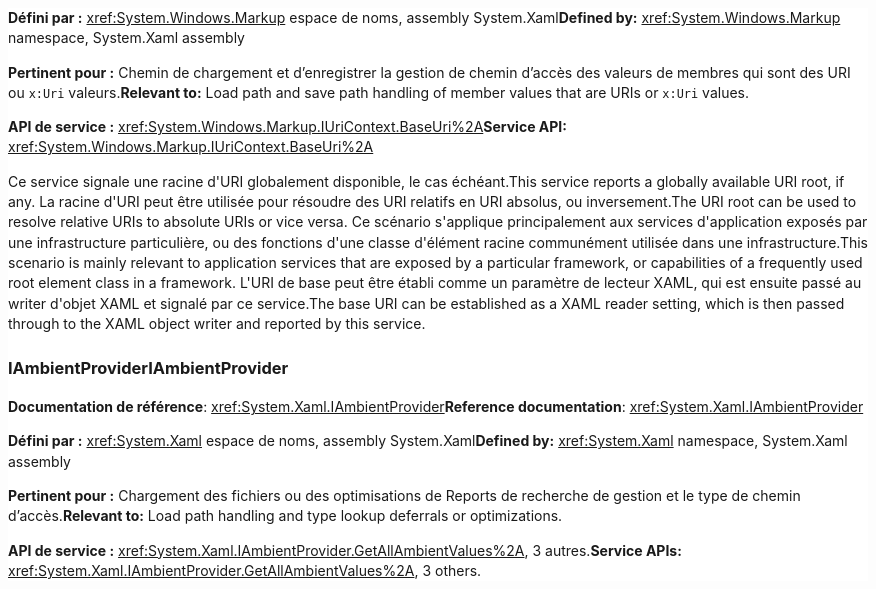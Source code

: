  <span data-ttu-id="0a1d9-161">**Défini par :** <xref:System.Windows.Markup> espace de noms, assembly System.Xaml</span><span class="sxs-lookup"><span data-stu-id="0a1d9-161">**Defined by:**  <xref:System.Windows.Markup> namespace, System.Xaml assembly</span></span>  
  
 <span data-ttu-id="0a1d9-162">**Pertinent pour :** Chemin de chargement et d’enregistrer la gestion de chemin d’accès des valeurs de membres qui sont des URI ou `x:Uri` valeurs.</span><span class="sxs-lookup"><span data-stu-id="0a1d9-162">**Relevant to:** Load path and save path handling of member values that are URIs or `x:Uri` values.</span></span>  
  
 <span data-ttu-id="0a1d9-163">**API de service :**  <xref:System.Windows.Markup.IUriContext.BaseUri%2A></span><span class="sxs-lookup"><span data-stu-id="0a1d9-163">**Service API:**  <xref:System.Windows.Markup.IUriContext.BaseUri%2A></span></span>  
  
 <span data-ttu-id="0a1d9-164">Ce service signale une racine d'URI globalement disponible, le cas échéant.</span><span class="sxs-lookup"><span data-stu-id="0a1d9-164">This service reports a globally available URI root, if any.</span></span> <span data-ttu-id="0a1d9-165">La racine d'URI peut être utilisée pour résoudre des URI relatifs en URI absolus, ou inversement.</span><span class="sxs-lookup"><span data-stu-id="0a1d9-165">The URI root can be used to resolve relative URIs to absolute URIs or vice versa.</span></span> <span data-ttu-id="0a1d9-166">Ce scénario s'applique principalement aux services d'application exposés par une infrastructure particulière, ou des fonctions d'une classe d'élément racine communément utilisée dans une infrastructure.</span><span class="sxs-lookup"><span data-stu-id="0a1d9-166">This scenario is mainly relevant to application services that are exposed by a particular framework, or capabilities of a frequently used root element class in a framework.</span></span> <span data-ttu-id="0a1d9-167">L'URI de base peut être établi comme un paramètre de lecteur XAML, qui est ensuite passé au writer d'objet XAML et signalé par ce service.</span><span class="sxs-lookup"><span data-stu-id="0a1d9-167">The base URI can be established as a XAML reader setting, which is then passed through to the XAML object writer and reported by this service.</span></span>  
  
### <a name="iambientprovider"></a><span data-ttu-id="0a1d9-168">IAmbientProvider</span><span class="sxs-lookup"><span data-stu-id="0a1d9-168">IAmbientProvider</span></span>  
 <span data-ttu-id="0a1d9-169">**Documentation de référence**: <xref:System.Xaml.IAmbientProvider></span><span class="sxs-lookup"><span data-stu-id="0a1d9-169">**Reference documentation**: <xref:System.Xaml.IAmbientProvider></span></span>  
  
 <span data-ttu-id="0a1d9-170">**Défini par :** <xref:System.Xaml> espace de noms, assembly System.Xaml</span><span class="sxs-lookup"><span data-stu-id="0a1d9-170">**Defined by:**  <xref:System.Xaml> namespace, System.Xaml assembly</span></span>  
  
 <span data-ttu-id="0a1d9-171">**Pertinent pour :** Chargement des fichiers ou des optimisations de Reports de recherche de gestion et le type de chemin d’accès.</span><span class="sxs-lookup"><span data-stu-id="0a1d9-171">**Relevant to:** Load path handling and type lookup deferrals or optimizations.</span></span>  
  
 <span data-ttu-id="0a1d9-172">**API de service :**  <xref:System.Xaml.IAmbientProvider.GetAllAmbientValues%2A>, 3 autres.</span><span class="sxs-lookup"><span data-stu-id="0a1d9-172">**Service APIs:**  <xref:System.Xaml.IAmbientProvider.GetAllAmbientValues%2A>, 3 others.</span></span>  
  